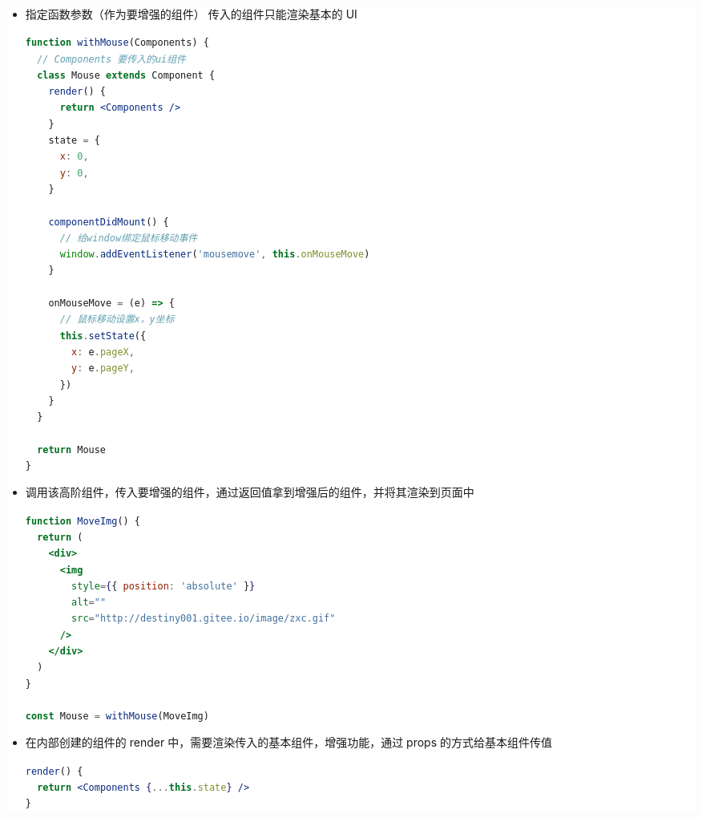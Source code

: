 - 指定函数参数（作为要增强的组件） 传入的组件只能渲染基本的 UI

  ```jsx
  function withMouse(Components) {
    // Components 要传入的ui组件
    class Mouse extends Component {
      render() {
        return <Components />
      }
      state = {
        x: 0,
        y: 0,
      }

      componentDidMount() {
        // 给window绑定鼠标移动事件
        window.addEventListener('mousemove', this.onMouseMove)
      }

      onMouseMove = (e) => {
        // 鼠标移动设置x，y坐标
        this.setState({
          x: e.pageX,
          y: e.pageY,
        })
      }
    }

    return Mouse
  }
  ```

- 调用该高阶组件，传入要增强的组件，通过返回值拿到增强后的组件，并将其渲染到页面中

  ```jsx
  function MoveImg() {
    return (
      <div>
        <img
          style={{ position: 'absolute' }}
          alt=""
          src="http://destiny001.gitee.io/image/zxc.gif"
        />
      </div>
    )
  }

  const Mouse = withMouse(MoveImg)
  ```

- 在内部创建的组件的 render 中，需要渲染传入的基本组件，增强功能，通过 props 的方式给基本组件传值

  ```jsx
  render() {
    return <Components {...this.state} />
  }
  ```
